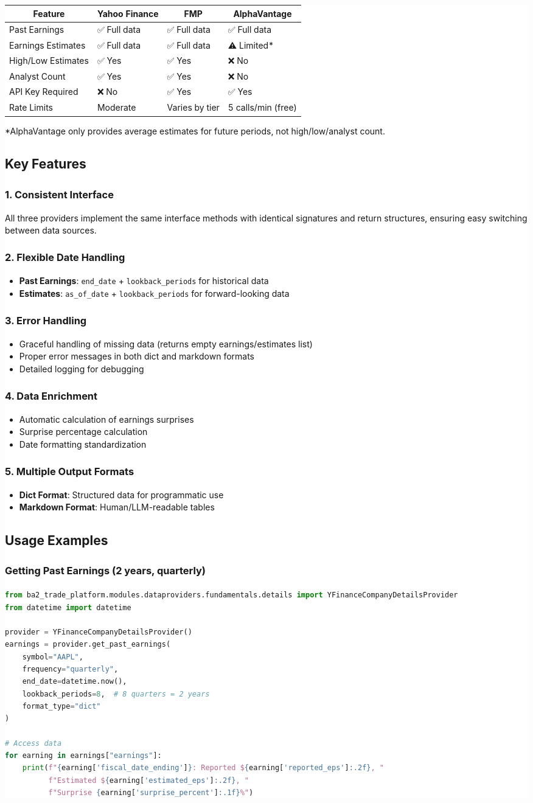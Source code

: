 | Feature | Yahoo Finance | FMP | AlphaVantage |
|---------|--------------|-----|--------------|
| Past Earnings | ✅ Full data | ✅ Full data | ✅ Full data |
| Earnings Estimates | ✅ Full data | ✅ Full data | ⚠️ Limited* |
| High/Low Estimates | ✅ Yes | ✅ Yes | ❌ No |
| Analyst Count | ✅ Yes | ✅ Yes | ❌ No |
| API Key Required | ❌ No | ✅ Yes | ✅ Yes |
| Rate Limits | Moderate | Varies by tier | 5 calls/min (free) |

*AlphaVantage only provides average estimates for future periods, not high/low/analyst count.

## Key Features

### 1. Consistent Interface
All three providers implement the same interface methods with identical signatures and return structures, ensuring easy switching between data sources.

### 2. Flexible Date Handling
- **Past Earnings**: `end_date` + `lookback_periods` for historical data
- **Estimates**: `as_of_date` + `lookback_periods` for forward-looking data

### 3. Error Handling
- Graceful handling of missing data (returns empty earnings/estimates list)
- Proper error messages in both dict and markdown formats
- Detailed logging for debugging

### 4. Data Enrichment
- Automatic calculation of earnings surprises
- Surprise percentage calculation
- Date formatting standardization

### 5. Multiple Output Formats
- **Dict Format**: Structured data for programmatic use
- **Markdown Format**: Human/LLM-readable tables

## Usage Examples

### Getting Past Earnings (2 years, quarterly)
```python
from ba2_trade_platform.modules.dataproviders.fundamentals.details import YFinanceCompanyDetailsProvider
from datetime import datetime

provider = YFinanceCompanyDetailsProvider()
earnings = provider.get_past_earnings(
    symbol="AAPL",
    frequency="quarterly",
    end_date=datetime.now(),
    lookback_periods=8,  # 8 quarters = 2 years
    format_type="dict"
)

# Access data
for earning in earnings["earnings"]:
    print(f"{earning['fiscal_date_ending']}: Reported ${earning['reported_eps']:.2f}, "
          f"Estimated ${earning['estimated_eps']:.2f}, "
          f"Surprise {earning['surprise_percent']:.1f}%")
```